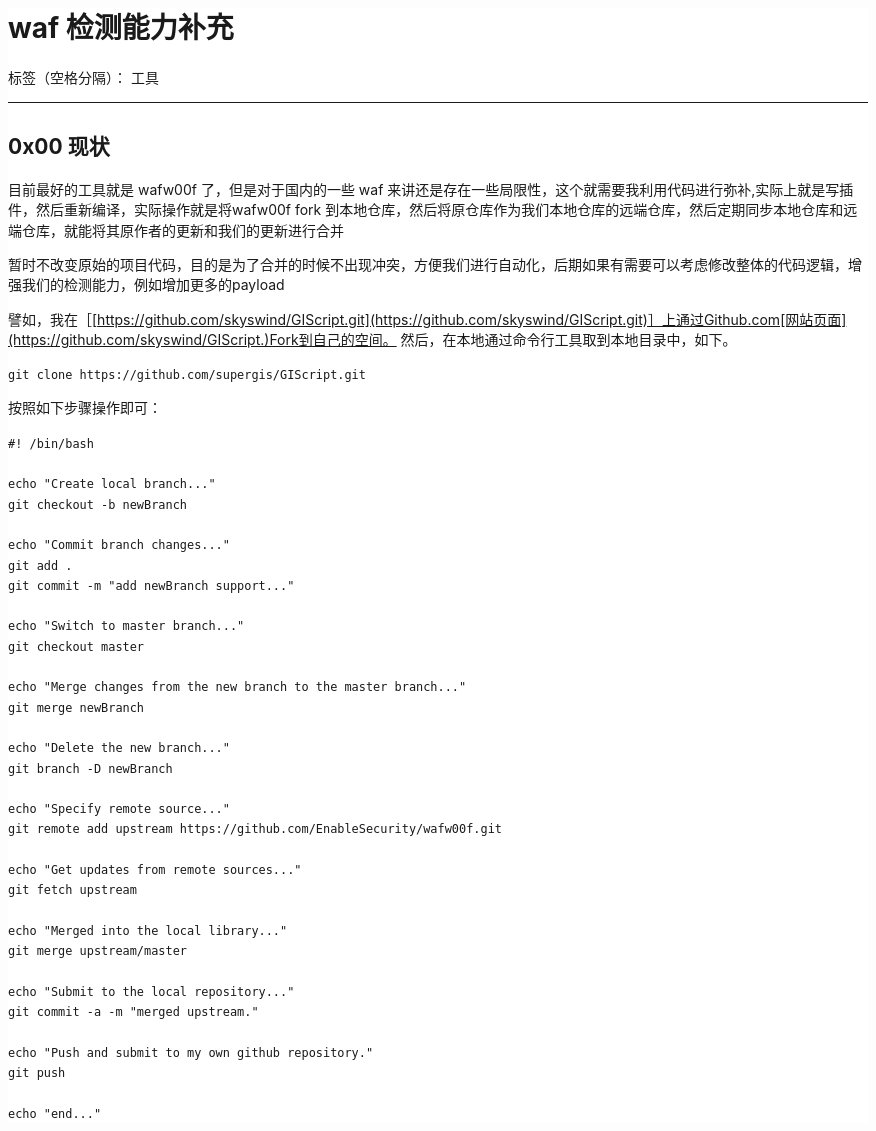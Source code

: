 # waf 检测能力补充

标签（空格分隔）： 工具

---

## 0x00 现状


目前最好的工具就是 wafw00f 了，但是对于国内的一些 waf 来讲还是存在一些局限性，这个就需要我利用代码进行弥补,实际上就是写插件，然后重新编译，实际操作就是将wafw00f fork 到本地仓库，然后将原仓库作为我们本地仓库的远端仓库，然后定期同步本地仓库和远端仓库，就能将其原作者的更新和我们的更新进行合并


暂时不改变原始的项目代码，目的是为了合并的时候不出现冲突，方便我们进行自动化，后期如果有需要可以考虑修改整体的代码逻辑，增强我们的检测能力，例如增加更多的payload


譬如，我在［[https://github.com/skyswind/GIScript.git](https://github.com/skyswind/GIScript.git)］上通过Github.com[网站页面](https://github.com/skyswind/GIScript.)Fork到自己的空间。
然后，在本地通过命令行工具取到本地目录中，如下。
```
git clone https://github.com/supergis/GIScript.git
```
按照如下步骤操作即可：
```
#! /bin/bash

echo "Create local branch..."
git checkout -b newBranch

echo "Commit branch changes..."
git add .
git commit -m "add newBranch support..."

echo "Switch to master branch..."
git checkout master

echo "Merge changes from the new branch to the master branch..."
git merge newBranch

echo "Delete the new branch..."
git branch -D newBranch

echo "Specify remote source..."
git remote add upstream https://github.com/EnableSecurity/wafw00f.git

echo "Get updates from remote sources..."
git fetch upstream

echo "Merged into the local library..."
git merge upstream/master

echo "Submit to the local repository..."
git commit -a -m "merged upstream."

echo "Push and submit to my own github repository."
git push

echo "end..."
```

